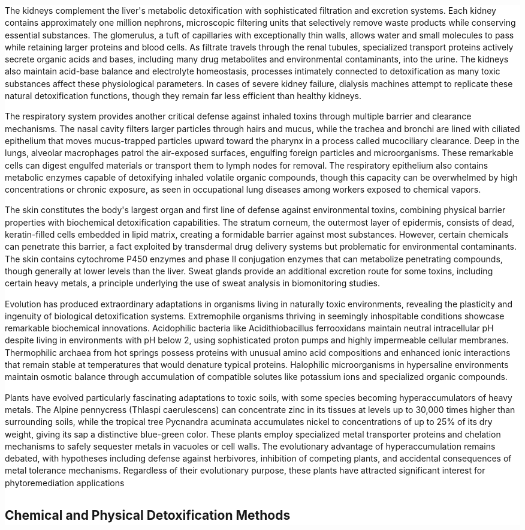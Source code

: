 The kidneys complement the liver's metabolic detoxification with sophisticated filtration and excretion systems. Each kidney contains approximately one million nephrons, microscopic filtering units that selectively remove waste products while conserving essential substances. The glomerulus, a tuft of capillaries with exceptionally thin walls, allows water and small molecules to pass while retaining larger proteins and blood cells. As filtrate travels through the renal tubules, specialized transport proteins actively secrete organic acids and bases, including many drug metabolites and environmental contaminants, into the urine. The kidneys also maintain acid-base balance and electrolyte homeostasis, processes intimately connected to detoxification as many toxic substances affect these physiological parameters. In cases of severe kidney failure, dialysis machines attempt to replicate these natural detoxification functions, though they remain far less efficient than healthy kidneys.

The respiratory system provides another critical defense against inhaled toxins through multiple barrier and clearance mechanisms. The nasal cavity filters larger particles through hairs and mucus, while the trachea and bronchi are lined with ciliated epithelium that moves mucus-trapped particles upward toward the pharynx in a process called mucociliary clearance. Deep in the lungs, alveolar macrophages patrol the air-exposed surfaces, engulfing foreign particles and microorganisms. These remarkable cells can digest engulfed materials or transport them to lymph nodes for removal. The respiratory epithelium also contains metabolic enzymes capable of detoxifying inhaled volatile organic compounds, though this capacity can be overwhelmed by high concentrations or chronic exposure, as seen in occupational lung diseases among workers exposed to chemical vapors.

The skin constitutes the body's largest organ and first line of defense against environmental toxins, combining physical barrier properties with biochemical detoxification capabilities. The stratum corneum, the outermost layer of epidermis, consists of dead, keratin-filled cells embedded in lipid matrix, creating a formidable barrier against most substances. However, certain chemicals can penetrate this barrier, a fact exploited by transdermal drug delivery systems but problematic for environmental contaminants. The skin contains cytochrome P450 enzymes and phase II conjugation enzymes that can metabolize penetrating compounds, though generally at lower levels than the liver. Sweat glands provide an additional excretion route for some toxins, including certain heavy metals, a principle underlying the use of sweat analysis in biomonitoring studies.

Evolution has produced extraordinary adaptations in organisms living in naturally toxic environments, revealing the plasticity and ingenuity of biological detoxification systems. Extremophile organisms thriving in seemingly inhospitable conditions showcase remarkable biochemical innovations. Acidophilic bacteria like Acidithiobacillus ferrooxidans maintain neutral intracellular pH despite living in environments with pH below 2, using sophisticated proton pumps and highly impermeable cellular membranes. Thermophilic archaea from hot springs possess proteins with unusual amino acid compositions and enhanced ionic interactions that remain stable at temperatures that would denature typical proteins. Halophilic microorganisms in hypersaline environments maintain osmotic balance through accumulation of compatible solutes like potassium ions and specialized organic compounds.

Plants have evolved particularly fascinating adaptations to toxic soils, with some species becoming hyperaccumulators of heavy metals. The Alpine pennycress (Thlaspi caerulescens) can concentrate zinc in its tissues at levels up to 30,000 times higher than surrounding soils, while the tropical tree Pycnandra acuminata accumulates nickel to concentrations of up to 25% of its dry weight, giving its sap a distinctive blue-green color. These plants employ specialized metal transporter proteins and chelation mechanisms to safely sequester metals in vacuoles or cell walls. The evolutionary advantage of hyperaccumulation remains debated, with hypotheses including defense against herbivores, inhibition of competing plants, and accidental consequences of metal tolerance mechanisms. Regardless of their evolutionary purpose, these plants have attracted significant interest for phytoremediation applications

## Chemical and Physical Detoxification Methods
